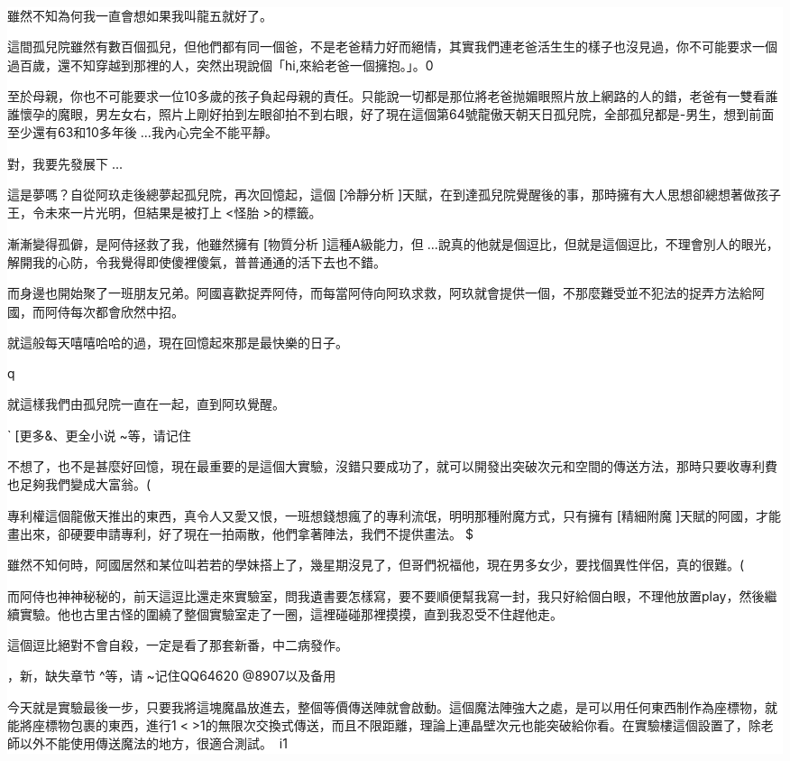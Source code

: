 

雖然不知為何我一直會想如果我叫龍五就好了。



這間孤兒院雖然有數百個孤兒，但他們都有同一個爸，不是老爸精力好而絕情，其實我們連老爸活生生的樣子也沒見過，你不可能要求一個過百歲，還不知穿越到那裡的人，突然出現說個「hi,來給老爸一個擁抱。」。0



至於母親，你也不可能要求一位10多歲的孩子負起母親的責任。只能說一切都是那位將老爸抛媚眼照片放上網路的人的錯，老爸有一雙看誰誰懷孕的魔眼，男左女右，照片上剛好拍到左眼卻拍不到右眼，好了現在這個第64號龍傲天朝天日孤兒院，全部孤兒都是-男生，想到前面至少還有63和10多年後 ...我內心完全不能平靜。



對，我要先發展下 ...





這是夢嗎？自從阿玖走後總夢起孤兒院，再次回憶起，這個 [冷靜分析 ]天賦，在到達孤兒院覺醒後的事，那時擁有大人思想卻總想著做孩子王，令未來一片光明，但結果是被打上 <怪胎 >的標籤。



漸漸變得孤僻，是阿侍拯救了我，他雖然擁有 [物質分析 ]這種A級能力，但 ...說真的他就是個逗比，但就是這個逗比，不理會別人的眼光，解開我的心防，令我覺得即使傻裡傻氣，普普通通的活下去也不錯。



而身邊也開始聚了一班朋友兄弟。阿國喜歡捉弄阿侍，而每當阿侍向阿玖求救，阿玖就會提供一個，不那麼難受並不犯法的捉弄方法給阿國，而阿侍每次都會欣然中招。



就這般每天嘻嘻哈哈的過，現在回憶起來那是最快樂的日子。

q 



就這樣我們由孤兒院一直在一起，直到阿玖覺醒。

 ` [更多&、更全小说 ~等，请记住



不想了，也不是甚麼好回憶，現在最重要的是這個大實驗，沒錯只要成功了，就可以開發出突破次元和空間的傳送方法，那時只要收專利費也足夠我們變成大富翁。(



專利權這個龍傲天推出的東西，真令人又愛又恨，一班想錢想瘋了的專利流氓，明明那種附魔方式，只有擁有 [精細附魔 ]天賦的阿國，才能畫出來，卻硬要申請專利，好了現在一拍兩散，他們拿著陣法，我們不提供畫法。 $



雖然不知何時，阿國居然和某位叫若若的學妹搭上了，幾星期沒見了，但哥們祝福他，現在男多女少，要找個異性伴侶，真的很難。(



而阿侍也神神秘秘的，前天這逗比還走來實驗室，問我遺書要怎樣寫，要不要順便幫我寫一封，我只好給個白眼，不理他放置play，然後繼續實驗。他也古里古怪的圍繞了整個實驗室走了一圈，這裡碰碰那裡摸摸，直到我忍受不住趕他走。



這個逗比絕對不會自殺，一定是看了那套新番，中二病發作。





，新，缺失章节 ^等，请 ~记住QQ64620 @8907以及备用



今天就是實驗最後一步，只要我將這塊魔晶放進去，整個等價傳送陣就會啟動。這個魔法陣強大之處，是可以用任何東西制作為座標物，就能將座標物包裹的東西，進行1 < >1的無限次交換式傳送，而且不限距離，理論上連晶壁次元也能突破給你看。在實驗樓這個設置了，除老師以外不能使用傳送魔法的地方，很適合測試。  i1
